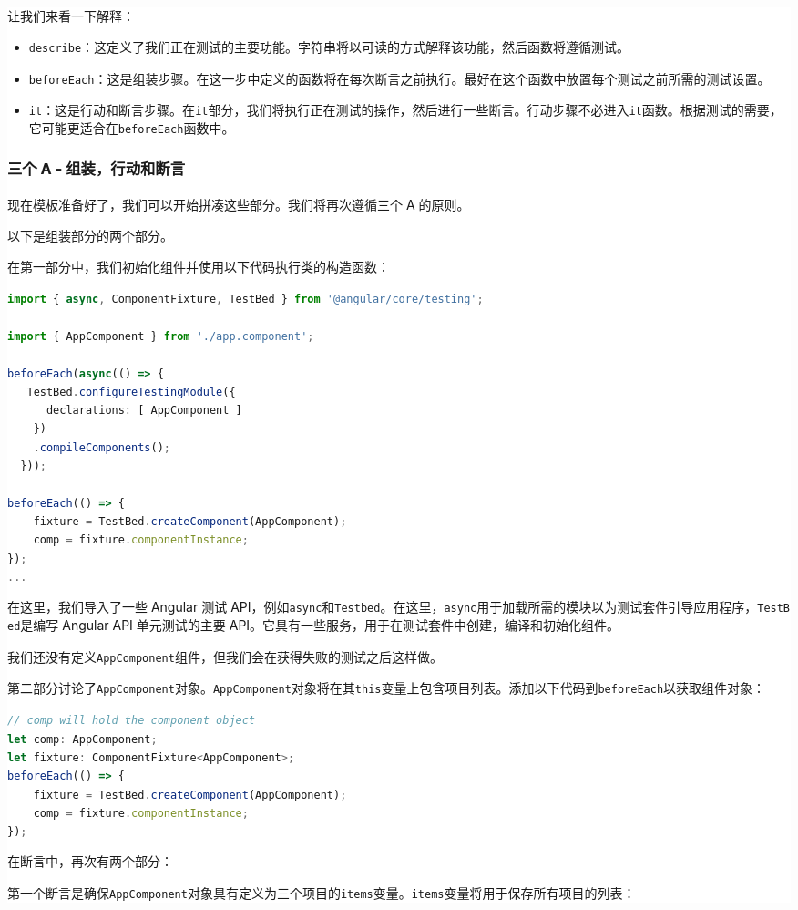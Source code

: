 让我们来看一下解释：

+   `describe`：这定义了我们正在测试的主要功能。字符串将以可读的方式解释该功能，然后函数将遵循测试。

+   `beforeEach`：这是组装步骤。在这一步中定义的函数将在每次断言之前执行。最好在这个函数中放置每个测试之前所需的测试设置。

+   `it`：这是行动和断言步骤。在`it`部分，我们将执行正在测试的操作，然后进行一些断言。行动步骤不必进入`it`函数。根据测试的需要，它可能更适合在`beforeEach`函数中。

### 三个 A - 组装，行动和断言

现在模板准备好了，我们可以开始拼凑这些部分。我们将再次遵循三个 A 的原则。

以下是组装部分的两个部分。

在第一部分中，我们初始化组件并使用以下代码执行类的构造函数：

```ts
import { async, ComponentFixture, TestBed } from '@angular/core/testing'; 

import { AppComponent } from './app.component'; 

beforeEach(async(() => { 
   TestBed.configureTestingModule({ 
      declarations: [ AppComponent ] 
    }) 
    .compileComponents(); 
  })); 

beforeEach(() => { 
    fixture = TestBed.createComponent(AppComponent); 
    comp = fixture.componentInstance; 
}); 
... 

```

在这里，我们导入了一些 Angular 测试 API，例如`async`和`Testbed`。在这里，`async`用于加载所需的模块以为测试套件引导应用程序，`TestBed`是编写 Angular API 单元测试的主要 API。它具有一些服务，用于在测试套件中创建，编译和初始化组件。

我们还没有定义`AppComponent`组件，但我们会在获得失败的测试之后这样做。

第二部分讨论了`AppComponent`对象。`AppComponent`对象将在其`this`变量上包含项目列表。添加以下代码到`beforeEach`以获取组件对象：

```ts
// comp will hold the component object  
let comp: AppComponent; 
let fixture: ComponentFixture<AppComponent>; 
beforeEach(() => { 
    fixture = TestBed.createComponent(AppComponent); 
    comp = fixture.componentInstance; 
}); 

```

在断言中，再次有两个部分：

第一个断言是确保`AppComponent`对象具有定义为三个项目的`items`变量。`items`变量将用于保存所有项目的列表：
